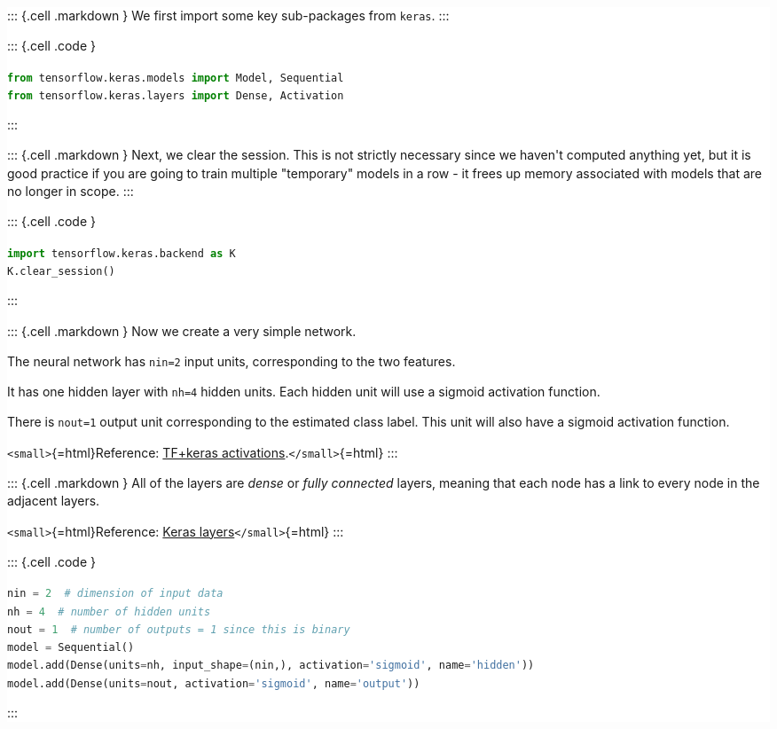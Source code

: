 ::: {.cell .markdown }
We first import some key sub-packages from `keras`.
:::

::: {.cell .code }
```python
from tensorflow.keras.models import Model, Sequential
from tensorflow.keras.layers import Dense, Activation
```
:::

::: {.cell .markdown }
Next, we clear the session. This is not strictly necessary since we
haven't computed anything yet, but it is good practice if you are going
to train multiple "temporary" models in a row - it frees up memory
associated with models that are no longer in scope.
:::

::: {.cell .code }
```python
import tensorflow.keras.backend as K
K.clear_session()
```
:::

::: {.cell .markdown }
Now we create a very simple network.

The neural network has `nin=2` input units, corresponding to the two
features.

It has one hidden layer with `nh=4` hidden units. Each hidden unit will
use a sigmoid activation function.

There is `nout=1` output unit corresponding to the estimated class
label. This unit will also have a sigmoid activation function.

`<small>`{=html}Reference: [TF+keras
activations](https://www.tensorflow.org/api_docs/python/tf/keras/activations).`</small>`{=html}
:::

::: {.cell .markdown }
All of the layers are *dense* or *fully connected* layers, meaning that
each node has a link to every node in the adjacent layers.

`<small>`{=html}Reference: [Keras
layers](https://keras.io/api/layers/)`</small>`{=html}
:::

::: {.cell .code }
```python
nin = 2  # dimension of input data
nh = 4  # number of hidden units
nout = 1  # number of outputs = 1 since this is binary
model = Sequential()
model.add(Dense(units=nh, input_shape=(nin,), activation='sigmoid', name='hidden'))
model.add(Dense(units=nout, activation='sigmoid', name='output'))
```
:::

